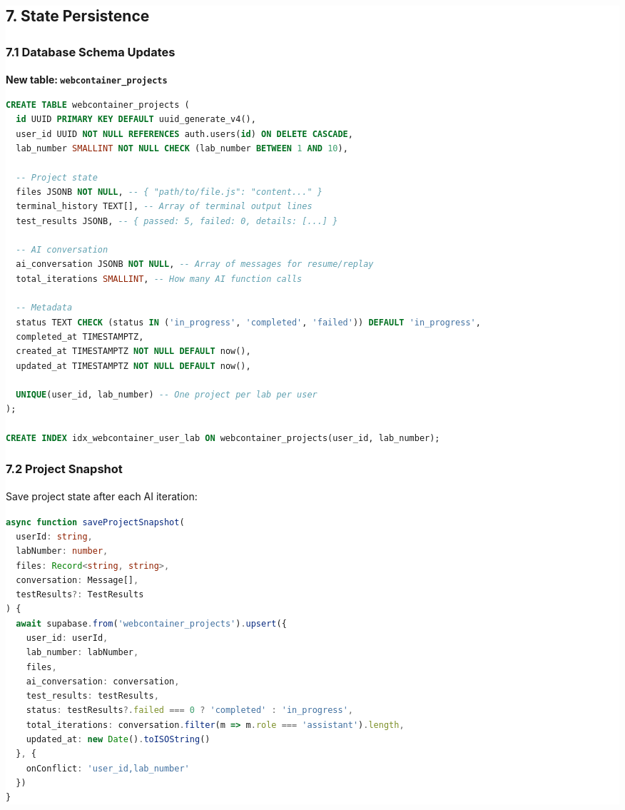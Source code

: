 ## 7. State Persistence

### 7.1 Database Schema Updates

**New table: `webcontainer_projects`**

```sql
CREATE TABLE webcontainer_projects (
  id UUID PRIMARY KEY DEFAULT uuid_generate_v4(),
  user_id UUID NOT NULL REFERENCES auth.users(id) ON DELETE CASCADE,
  lab_number SMALLINT NOT NULL CHECK (lab_number BETWEEN 1 AND 10),

  -- Project state
  files JSONB NOT NULL, -- { "path/to/file.js": "content..." }
  terminal_history TEXT[], -- Array of terminal output lines
  test_results JSONB, -- { passed: 5, failed: 0, details: [...] }

  -- AI conversation
  ai_conversation JSONB NOT NULL, -- Array of messages for resume/replay
  total_iterations SMALLINT, -- How many AI function calls

  -- Metadata
  status TEXT CHECK (status IN ('in_progress', 'completed', 'failed')) DEFAULT 'in_progress',
  completed_at TIMESTAMPTZ,
  created_at TIMESTAMPTZ NOT NULL DEFAULT now(),
  updated_at TIMESTAMPTZ NOT NULL DEFAULT now(),

  UNIQUE(user_id, lab_number) -- One project per lab per user
);

CREATE INDEX idx_webcontainer_user_lab ON webcontainer_projects(user_id, lab_number);
```

### 7.2 Project Snapshot

Save project state after each AI iteration:

```typescript
async function saveProjectSnapshot(
  userId: string,
  labNumber: number,
  files: Record<string, string>,
  conversation: Message[],
  testResults?: TestResults
) {
  await supabase.from('webcontainer_projects').upsert({
    user_id: userId,
    lab_number: labNumber,
    files,
    ai_conversation: conversation,
    test_results: testResults,
    status: testResults?.failed === 0 ? 'completed' : 'in_progress',
    total_iterations: conversation.filter(m => m.role === 'assistant').length,
    updated_at: new Date().toISOString()
  }, {
    onConflict: 'user_id,lab_number'
  })
}
```

